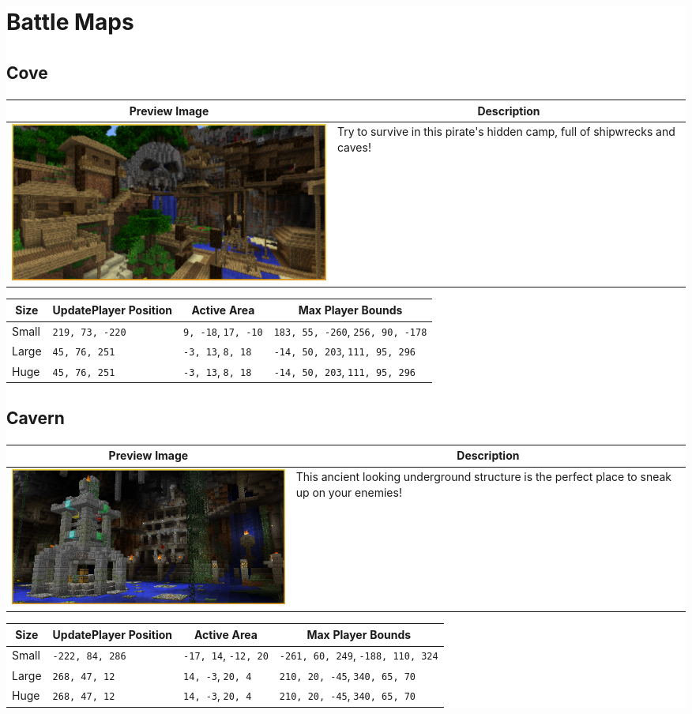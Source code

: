 # Battle Maps

## Cove

| Preview Image | Description |
|--------------|-------------|
| ![Cove](BattleMapImages/Cove.png) | Try to survive in this pirate's hidden camp, full of shipwrecks and caves! |

| Size | UpdatePlayer Position | Active Area | Max Player Bounds |
|------|-----------------------|------------|-----------------|
| Small | `219, 73, -220` | `9, -18`, `17, -10` | `183, 55, -260`, `256, 90, -178` |
| Large | `45, 76, 251` | `-3, 13`, `8, 18` | `-14, 50, 203`, `111, 95, 296` |
| Huge | `45, 76, 251` | `-3, 13`, `8, 18` | `-14, 50, 203`, `111, 95, 296` |

## Cavern

| Preview Image | Description |
|--------------|-------------|
| ![Cavern](BattleMapImages/Cavern.png) | This ancient looking underground structure is the perfect place to sneak up on your enemies! |

| Size | UpdatePlayer Position | Active Area | Max Player Bounds |
|------|-----------------------|------------|-----------------|
| Small | `-222, 84, 286` | `-17, 14`, `-12, 20` | `-261, 60, 249`, `-188, 110, 324` |
| Large | `268, 47, 12` | `14, -3`, `20, 4` | `210, 20, -45`, `340, 65, 70` |
| Huge | `268, 47, 12` | `14, -3`, `20, 4` | `210, 20, -45`, `340, 65, 70` |
